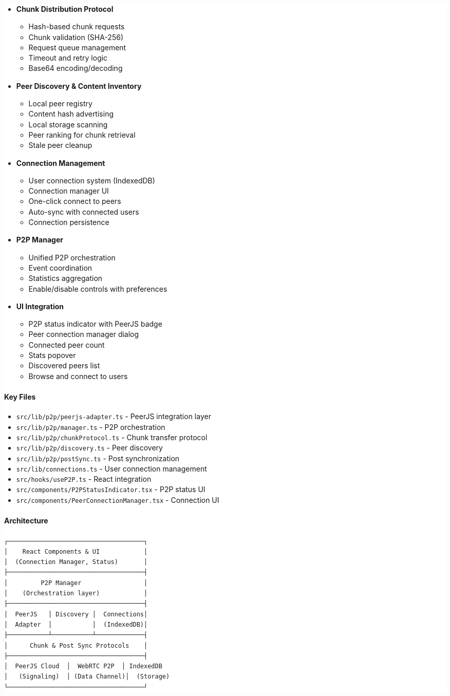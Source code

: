 - **Chunk Distribution Protocol**
  - Hash-based chunk requests
  - Chunk validation (SHA-256)
  - Request queue management
  - Timeout and retry logic
  - Base64 encoding/decoding

- **Peer Discovery & Content Inventory**
  - Local peer registry
  - Content hash advertising
  - Local storage scanning
  - Peer ranking for chunk retrieval
  - Stale peer cleanup

- **Connection Management**
  - User connection system (IndexedDB)
  - Connection manager UI
  - One-click connect to peers
  - Auto-sync with connected users
  - Connection persistence

- **P2P Manager**
  - Unified P2P orchestration
  - Event coordination
  - Statistics aggregation
  - Enable/disable controls with preferences

- **UI Integration**
  - P2P status indicator with PeerJS badge
  - Peer connection manager dialog
  - Connected peer count
  - Stats popover
  - Discovered peers list
  - Browse and connect to users

#### Key Files
- `src/lib/p2p/peerjs-adapter.ts` - PeerJS integration layer
- `src/lib/p2p/manager.ts` - P2P orchestration
- `src/lib/p2p/chunkProtocol.ts` - Chunk transfer protocol
- `src/lib/p2p/discovery.ts` - Peer discovery
- `src/lib/p2p/postSync.ts` - Post synchronization
- `src/lib/connections.ts` - User connection management
- `src/hooks/useP2P.ts` - React integration
- `src/components/P2PStatusIndicator.tsx` - P2P status UI
- `src/components/PeerConnectionManager.tsx` - Connection UI

#### Architecture
```
┌─────────────────────────────────────┐
│    React Components & UI            │
│  (Connection Manager, Status)       │
├─────────────────────────────────────┤
│         P2P Manager                 │
│    (Orchestration layer)            │
├─────────────────────────────────────┤
│  PeerJS   │ Discovery │  Connections│
│  Adapter  │           │  (IndexedDB)│
├───────────┴───────────┴─────────────┤
│      Chunk & Post Sync Protocols    │
├─────────────────────────────────────┤
│  PeerJS Cloud  │  WebRTC P2P  │ IndexedDB
│   (Signaling)  │ (Data Channel)│  (Storage)
└─────────────────────────────────────┘
```
